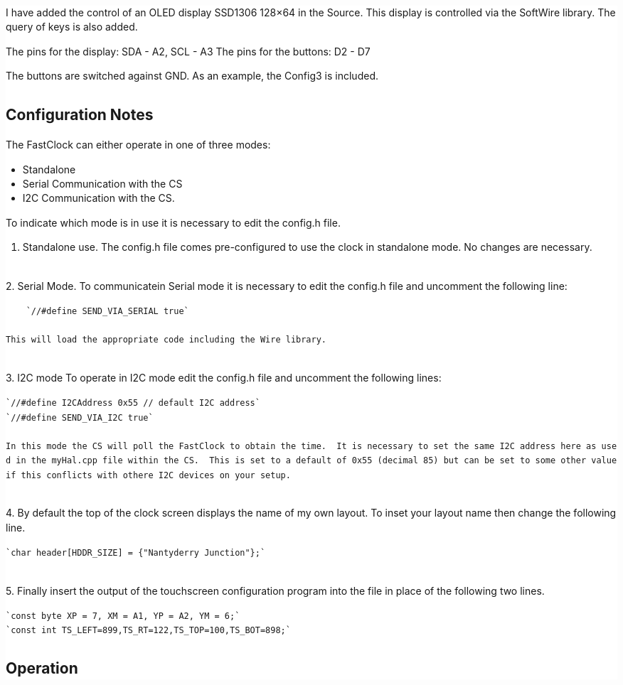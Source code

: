 I have added the control of an OLED display SSD1306 128×64 in the Source. 
This display is controlled via the SoftWire library. 
The query of keys is also added. 

The pins for the display: SDA - A2, SCL - A3 
The pins for the buttons: D2 - D7 

The buttons are switched against GND. 
As an example, the Config3 is included.

## Configuration Notes

The FastClock can either operate in one of three modes:

* Standalone
* Serial Communication with the CS
* I2C Communication with the CS.

To indicate which mode is in use it is necessary to edit the config.h file.


1. Standalone use.
	The config.h file comes pre-configured to use the clock in standalone mode.  No changes are necessary.
<br>
2. Serial Mode.
	To communicatein Serial mode it is necessary to edit the config.h file and uncomment the following line:

		`//#define SEND_VIA_SERIAL true`

	This will load the appropriate code including the Wire library.
<br>
3. I2C mode
	To operate in I2C mode edit the config.h file and uncomment the following lines:

	`//#define I2CAddress 0x55 // default I2C address`
	`//#define SEND_VIA_I2C true`

	In this mode the CS will poll the FastClock to obtain the time.  It is necessary to set the same I2C address here as used in the myHal.cpp file within the CS.  This is set to a default of 0x55 (decimal 85) but can be set to some other value if this conflicts with othere I2C devices on your setup.
<br>
4. By default the top of the clock screen displays the name of my own layout.  To inset your layout name then change the following line.

	`char header[HDDR_SIZE] = {"Nantyderry Junction"};`

<br>
5. Finally insert the output of the touchscreen configuration program into the file in place of the following two lines.


	`const byte XP = 7, XM = A1, YP = A2, YM = 6;`
	`const int TS_LEFT=899,TS_RT=122,TS_TOP=100,TS_BOT=898;`


## Operation
